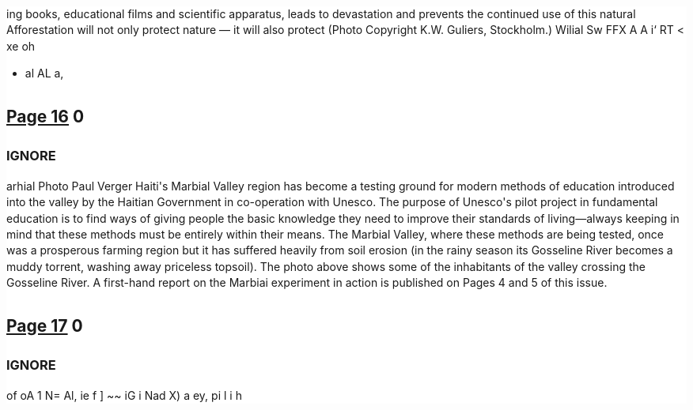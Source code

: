 ing books, educational films 
and scientific apparatus, 
leads to devastation and prevents the continued use of this natural 
Afforestation will not only protect nature — it will also protect 
(Photo Copyright K.W. Guliers, Stockholm.) 
Wilial 
Sw FFX A 
A i‘ 
RT < xe oh 
- al AL a,

## [Page 16](https://demo.humlab.umu.se/courier/073487engo.pdf#page=16) 0

### IGNORE

  
arhial 
Photo Paul Verger 
Haiti's Marbial Valley region has become a testing ground for 
modern methods of education introduced into the valley by the Haitian 
Government in co-operation with Unesco. The purpose of Unesco's 
pilot project in fundamental education is to find ways of giving 
people the basic knowledge they need to improve their standards 
of living—always keeping in mind that these methods must be 
entirely within their means. The Marbial Valley, where these 
methods are being tested, once was a prosperous farming region 
but it has suffered heavily from soil erosion (in the rainy season its 
Gosseline River becomes a muddy torrent, washing away priceless 
topsoil). The photo above shows some of the inhabitants of the 
valley crossing the Gosseline River. A first-hand report on the Marbiai 
experiment in action is published on Pages 4 and 5 of this issue.

## [Page 17](https://demo.humlab.umu.se/courier/073487engo.pdf#page=17) 0

### IGNORE

of oA 
1 N= 
Al, 
ie f ] ~~ 
iG i 
Nad 
X) 
a 
ey, 
pi
l 
i
h
 